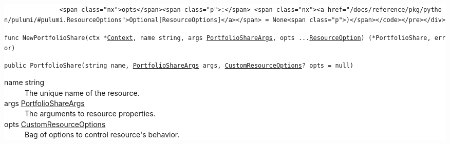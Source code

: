                    <span class="nx">opts</span><span class="p">:</span> <span class="nx"><a href="/docs/reference/pkg/python/pulumi/#pulumi.ResourceOptions">Optional[ResourceOptions]</a></span> = None<span class="p">)</span></code></pre></div>
</pulumi-choosable>
</div>

<div>
<pulumi-choosable type="language" values="go">
<div class="highlight"><pre class="chroma"><code class="language-go" data-lang="go"><span class="k">func </span><span class="nx">NewPortfolioShare</span><span class="p">(</span><span class="nx">ctx</span><span class="p"> *</span><span class="nx"><a href="https://pkg.go.dev/github.com/pulumi/pulumi/sdk/v3/go/pulumi?tab=doc#Context">Context</a></span><span class="p">,</span> <span class="nx">name</span><span class="p"> </span><span class="nx">string</span><span class="p">,</span> <span class="nx">args</span><span class="p"> </span><span class="nx"><a href="#inputs">PortfolioShareArgs</a></span><span class="p">,</span> <span class="nx">opts</span><span class="p"> ...</span><span class="nx"><a href="https://pkg.go.dev/github.com/pulumi/pulumi/sdk/v3/go/pulumi?tab=doc#ResourceOption">ResourceOption</a></span><span class="p">) (*<span class="nx">PortfolioShare</span>, error)</span></code></pre></div>
</pulumi-choosable>
</div>

<div>
<pulumi-choosable type="language" values="csharp">
<div class="highlight"><pre class="chroma"><code class="language-csharp" data-lang="csharp"><span class="k">public </span><span class="nx">PortfolioShare</span><span class="p">(</span><span class="nx">string</span><span class="p"> </span><span class="nx">name<span class="p">,</span> <span class="nx"><a href="#inputs">PortfolioShareArgs</a></span><span class="p"> </span><span class="nx">args<span class="p">,</span> <span class="nx"><a href="/docs/reference/pkg/dotnet/Pulumi/Pulumi.CustomResourceOptions.html">CustomResourceOptions</a></span><span class="p">? </span><span class="nx">opts = null<span class="p">)</span></code></pre></div>
</pulumi-choosable>
</div>

<div>
<pulumi-choosable type="language" values="javascript,typescript">

<dl class="resources-properties"><dt
        class="property-required" title="Required">
        <span>name</span>
        <span class="property-indicator"></span>
        <span class="property-type">string</span>
    </dt>
    <dd>The unique name of the resource.</dd><dt
        class="property-required" title="Required">
        <span>args</span>
        <span class="property-indicator"></span>
        <span class="property-type"><a href="#inputs">PortfolioShareArgs</a></span>
    </dt>
    <dd>The arguments to resource properties.</dd><dt
        class="property-optional" title="Optional">
        <span>opts</span>
        <span class="property-indicator"></span>
        <span class="property-type"><a href="/docs/reference/pkg/nodejs/pulumi/pulumi/#CustomResourceOptions">CustomResourceOptions</a></span>
    </dt>
    <dd>Bag of options to control resource&#39;s behavior.</dd></dl>
